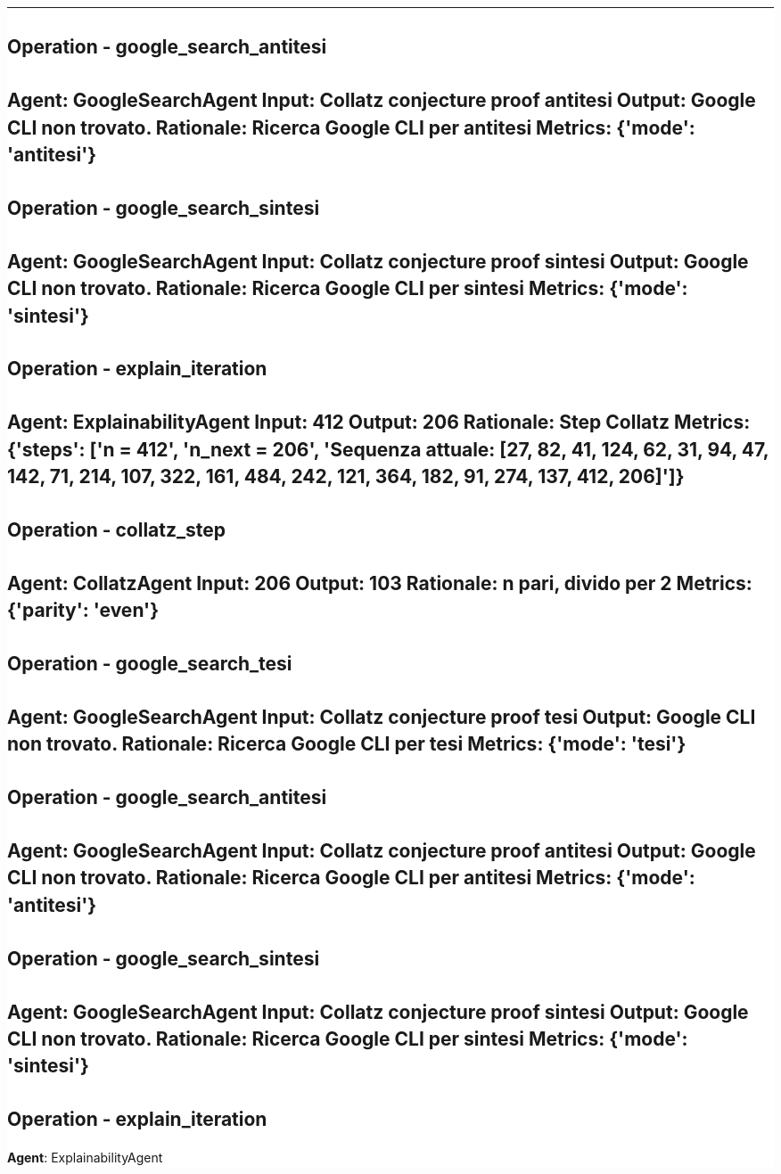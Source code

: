 
---
## Operation - google_search_antitesi
**Agent**: GoogleSearchAgent
**Input**: Collatz conjecture proof antitesi
**Output**: Google CLI non trovato.
**Rationale**: Ricerca Google CLI per antitesi
**Metrics**: {'mode': 'antitesi'}
---
## Operation - google_search_sintesi
**Agent**: GoogleSearchAgent
**Input**: Collatz conjecture proof sintesi
**Output**: Google CLI non trovato.
**Rationale**: Ricerca Google CLI per sintesi
**Metrics**: {'mode': 'sintesi'}
---
## Operation - explain_iteration
**Agent**: ExplainabilityAgent
**Input**: 412
**Output**: 206
**Rationale**: Step Collatz
**Metrics**: {'steps': ['n = 412', 'n_next = 206', 'Sequenza attuale: [27, 82, 41, 124, 62, 31, 94, 47, 142, 71, 214, 107, 322, 161, 484, 242, 121, 364, 182, 91, 274, 137, 412, 206]']}
---
## Operation - collatz_step
**Agent**: CollatzAgent
**Input**: 206
**Output**: 103
**Rationale**: n pari, divido per 2
**Metrics**: {'parity': 'even'}
---
## Operation - google_search_tesi
**Agent**: GoogleSearchAgent
**Input**: Collatz conjecture proof tesi
**Output**: Google CLI non trovato.
**Rationale**: Ricerca Google CLI per tesi
**Metrics**: {'mode': 'tesi'}
---
## Operation - google_search_antitesi
**Agent**: GoogleSearchAgent
**Input**: Collatz conjecture proof antitesi
**Output**: Google CLI non trovato.
**Rationale**: Ricerca Google CLI per antitesi
**Metrics**: {'mode': 'antitesi'}
---
## Operation - google_search_sintesi
**Agent**: GoogleSearchAgent
**Input**: Collatz conjecture proof sintesi
**Output**: Google CLI non trovato.
**Rationale**: Ricerca Google CLI per sintesi
**Metrics**: {'mode': 'sintesi'}
---
## Operation - explain_iteration
**Agent**: ExplainabilityAgent